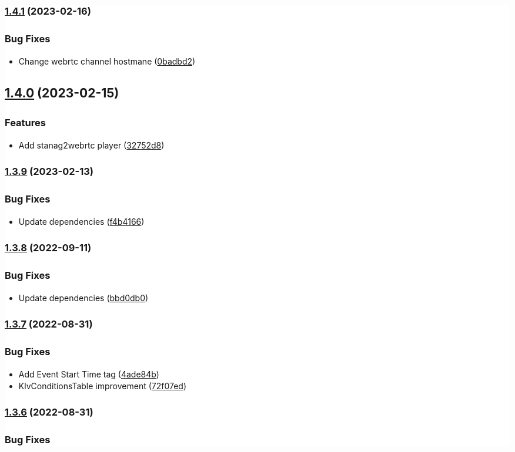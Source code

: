 ### [1.4.1](https://github.com/impleotv/stserver-frontend-comp/compare/v1.4.0...v1.4.1) (2023-02-16)


### Bug Fixes

* Change webrtc channel hostmane ([0badbd2](https://github.com/impleotv/stserver-frontend-comp/commit/0badbd2f146e925e515f2715f9f216b8d56abc9c))

## [1.4.0](https://github.com/impleotv/stserver-frontend-comp/compare/v1.3.9...v1.4.0) (2023-02-15)


### Features

* Add stanag2webrtc player ([32752d8](https://github.com/impleotv/stserver-frontend-comp/commit/32752d87965a0eee0910b2e212c562b14700c34e))

### [1.3.9](https://github.com/impleotv/stserver-frontend-comp/compare/v1.3.8...v1.3.9) (2023-02-13)


### Bug Fixes

* Update dependencies ([f4b4166](https://github.com/impleotv/stserver-frontend-comp/commit/f4b4166e9c9bfeb6ba5155bf695aa4f81b30c7bf))

### [1.3.8](https://github.com/impleotv/stserver-frontend-comp/compare/v1.3.7...v1.3.8) (2022-09-11)


### Bug Fixes

* Update dependencies ([bbd0db0](https://github.com/impleotv/stserver-frontend-comp/commit/bbd0db0fb0f7e12ef7c5d65c3f283e94c3065d06))

### [1.3.7](https://github.com/impleotv/stserver-frontend-comp/compare/v1.3.6...v1.3.7) (2022-08-31)


### Bug Fixes

* Add Event Start Time tag ([4ade84b](https://github.com/impleotv/stserver-frontend-comp/commit/4ade84be3354d15dd6844ecba85a1933be2afb8f))
* KlvConditionsTable improvement ([72f07ed](https://github.com/impleotv/stserver-frontend-comp/commit/72f07ed8eed4d651b4eb3525faa2fef63c5f565e))

### [1.3.6](https://github.com/impleotv/stserver-frontend-comp/compare/v1.3.5...v1.3.6) (2022-08-31)


### Bug Fixes
